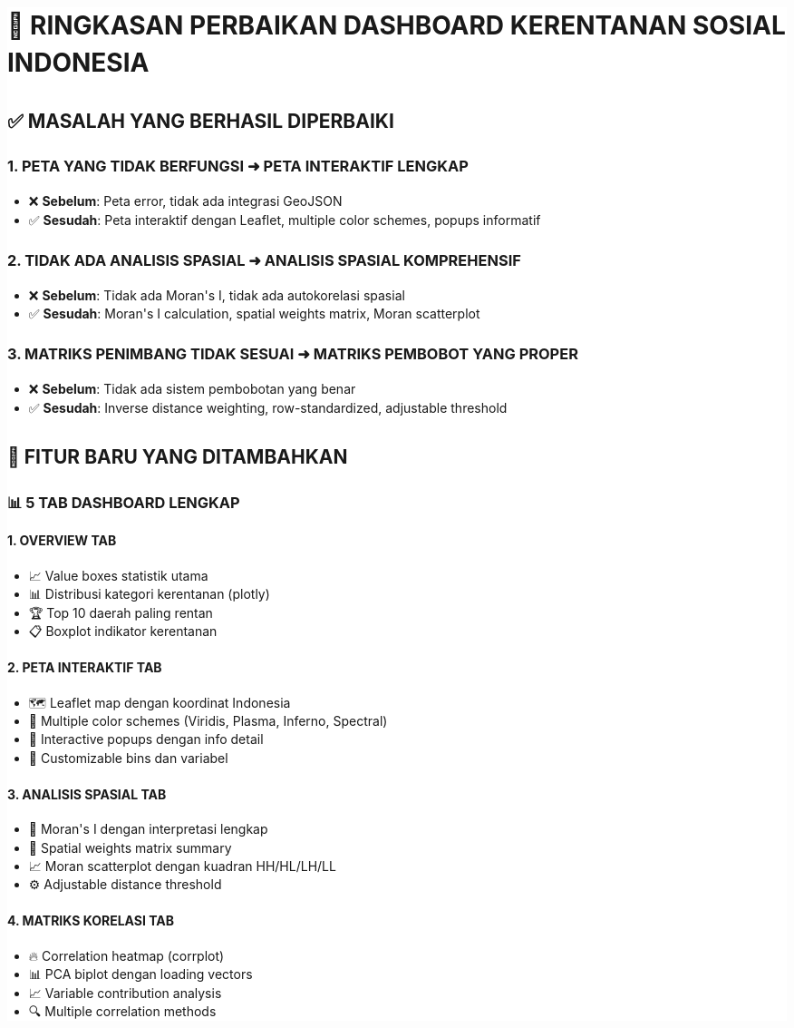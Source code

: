 # 🎯 RINGKASAN PERBAIKAN DASHBOARD KERENTANAN SOSIAL INDONESIA

## ✅ MASALAH YANG BERHASIL DIPERBAIKI

### 1. **PETA YANG TIDAK BERFUNGSI** ➜ **PETA INTERAKTIF LENGKAP**
- ❌ **Sebelum**: Peta error, tidak ada integrasi GeoJSON
- ✅ **Sesudah**: Peta interaktif dengan Leaflet, multiple color schemes, popups informatif

### 2. **TIDAK ADA ANALISIS SPASIAL** ➜ **ANALISIS SPASIAL KOMPREHENSIF**
- ❌ **Sebelum**: Tidak ada Moran's I, tidak ada autokorelasi spasial
- ✅ **Sesudah**: Moran's I calculation, spatial weights matrix, Moran scatterplot

### 3. **MATRIKS PENIMBANG TIDAK SESUAI** ➜ **MATRIKS PEMBOBOT YANG PROPER**
- ❌ **Sebelum**: Tidak ada sistem pembobotan yang benar
- ✅ **Sesudah**: Inverse distance weighting, row-standardized, adjustable threshold

## 🚀 FITUR BARU YANG DITAMBAHKAN

### 📊 **5 TAB DASHBOARD LENGKAP**

#### 1. **OVERVIEW TAB**
- 📈 Value boxes statistik utama
- 📊 Distribusi kategori kerentanan (plotly)
- 🏆 Top 10 daerah paling rentan
- 📋 Boxplot indikator kerentanan

#### 2. **PETA INTERAKTIF TAB**
- 🗺️ Leaflet map dengan koordinat Indonesia
- 🎨 Multiple color schemes (Viridis, Plasma, Inferno, Spectral)
- 📍 Interactive popups dengan info detail
- 🔧 Customizable bins dan variabel

#### 3. **ANALISIS SPASIAL TAB**
- 📐 Moran's I dengan interpretasi lengkap
- 🔗 Spatial weights matrix summary
- 📈 Moran scatterplot dengan kuadran HH/HL/LH/LL
- ⚙️ Adjustable distance threshold

#### 4. **MATRIKS KORELASI TAB**
- 🔥 Correlation heatmap (corrplot)
- 📊 PCA biplot dengan loading vectors
- 📈 Variable contribution analysis
- 🔍 Multiple correlation methods
